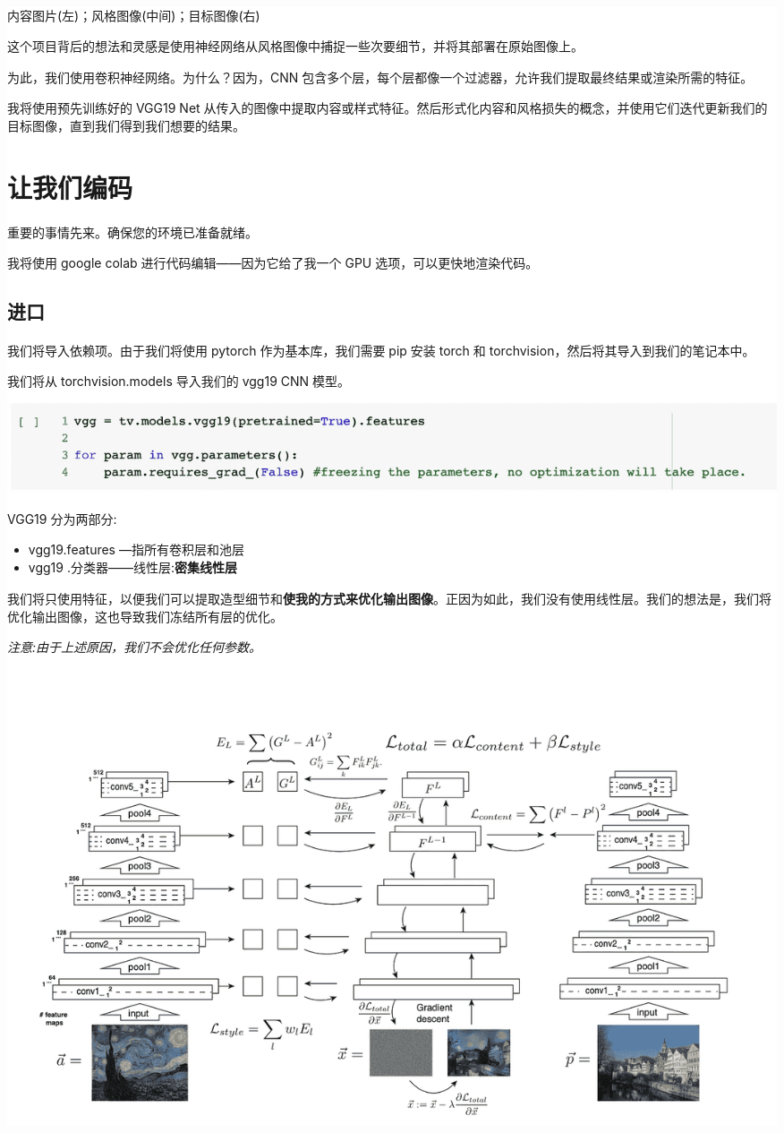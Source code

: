 内容图片(左)；风格图像(中间)；目标图像(右)

这个项目背后的想法和灵感是使用神经网络从风格图像中捕捉一些次要细节，并将其部署在原始图像上。

为此，我们使用卷积神经网络。为什么？因为，CNN 包含多个层，每个层都像一个过滤器，允许我们提取最终结果或渲染所需的特征。

我将使用预先训练好的 VGG19 Net 从传入的图像中提取内容或样式特征。然后形式化内容和风格损失的概念，并使用它们迭代更新我们的目标图像，直到我们得到我们想要的结果。

# 让我们编码

重要的事情先来。确保您的环境已准备就绪。

我将使用 google colab 进行代码编辑——因为它给了我一个 GPU 选项，可以更快地渲染代码。

## 进口

我们将导入依赖项。由于我们将使用 pytorch 作为基本库，我们需要 pip 安装 torch 和 torchvision，然后将其导入到我们的笔记本中。

我们将从 torchvision.models 导入我们的 vgg19 CNN 模型。

![](img/93cd7ed99026895247ec0576f8526ffe.png)

VGG19 分为两部分:

*   vgg19.features —指所有卷积层和池层
*   vgg19 .分类器——线性层:**密集线性层**

我们将只使用特征，以便我们可以提取造型细节和**使我的方式来优化输出图像**。正因为如此，我们没有使用线性层。我们的想法是，我们将优化输出图像，这也导致我们冻结所有层的优化。

*注意:由于上述原因，我们不会优化任何参数。*

![](img/c624cbe1a3f2e5b1bba8d35225794c41.png)
